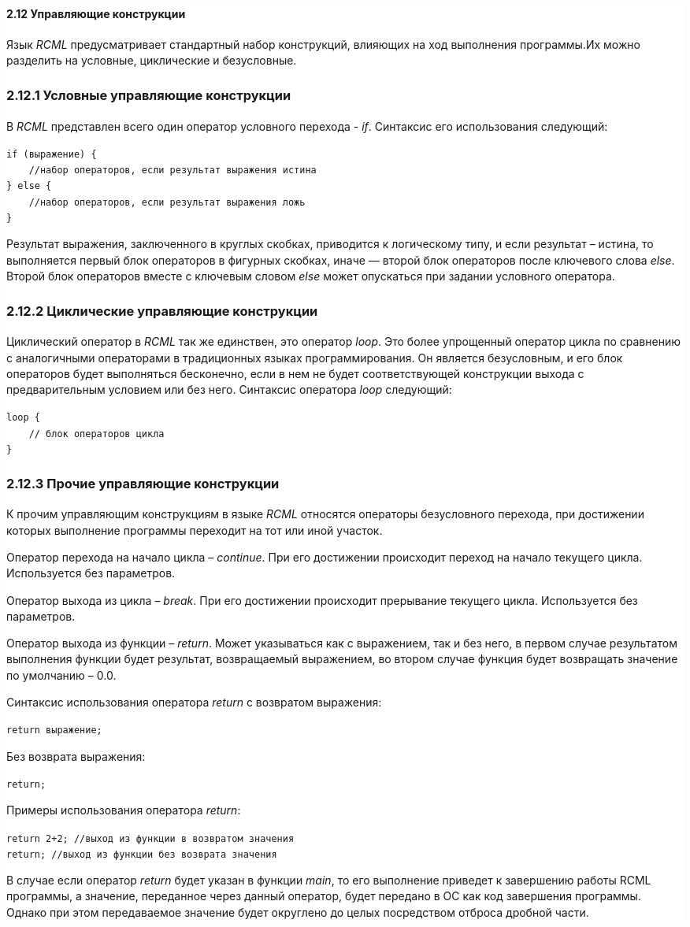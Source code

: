 #### 2.12 Управляющие конструкции

Язык *RCML* предусматривает стандартный набор конструкций, влияющих на ход выполнения программы.Их можно разделить на условные, циклические и безусловные.

### 2.12.1 Условные управляющие конструкции

В *RCML* представлен всего один оператор условного перехода - *if*. Синтаксис его использования следующий:
```
if (выражение) {
	//набор операторов, если результат выражения истина
} else {
	//набор операторов, если результат выражения ложь
}
```
Результат выражения, заключенного в круглых скобках, приводится к логическому типу, и если результат – истина, то выполняется первый блок операторов в фигурных скобках, иначе — второй блок операторов после ключевого слова *else*. Второй блок операторов вместе с ключевым словом *else* может опускаться при задании условного оператора.

### 2.12.2 Циклические управляющие конструкции

Циклический оператор в *RCML* так же единствен, это оператор *loop*. Это более упрощенный оператор цикла по сравнению с аналогичными операторами в традиционных языках программирования. Он является безусловным, и его блок операторов будет выполняться бесконечно, если в нем не будет соответствующей конструкции выхода с предварительным условием или без него. Синтаксис оператора *loop* следующий:
```
loop {
	// блок операторов цикла
}
```

### 2.12.3 Прочие управляющие конструкции

К прочим управляющим конструкциям в языке *RCML* относятся операторы безусловного перехода, при достижении которых выполнение программы переходит на тот или иной участок.

Оператор перехода на начало цикла – *continue*. При его достижении происходит переход на начало текущего цикла. Используется без параметров.

Оператор выхода из цикла – *break*. При его достижении происходит прерывание текущего цикла. Используется без параметров.

Оператор выхода из функции – *return*. Может указываться как с выражением, так и без него, в первом случае результатом выполнения функции будет результат, возвращаемый выражением, во втором случае функция будет возвращать значение по умолчанию – 0.0.

Синтаксис использования оператора *return* с возвратом выражения:
```
return выражение;
```
Без возврата выражения:
```
return;
```
Примеры использования оператора *return*:
```
return 2+2; //выход из функции в возвратом значения
return; //выход из функции без возврата значения
```
В случае если оператор *return* будет указан в функции *main*, то его выполнение приведет к завершению работы RCML программы, а значение, переданное через данный оператор, будет передано в ОС как код завершения программы. Однако при этом передаваемое значение будет округлено до целых посредством отброса дробной части.
